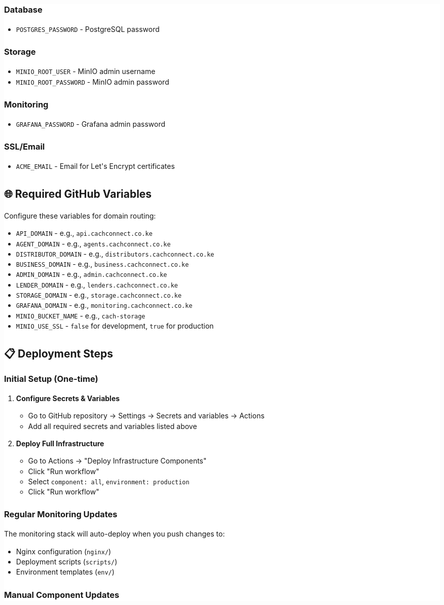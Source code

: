 ### **Database**
- `POSTGRES_PASSWORD` - PostgreSQL password

### **Storage**
- `MINIO_ROOT_USER` - MinIO admin username
- `MINIO_ROOT_PASSWORD` - MinIO admin password

### **Monitoring**
- `GRAFANA_PASSWORD` - Grafana admin password

### **SSL/Email**
- `ACME_EMAIL` - Email for Let's Encrypt certificates

## 🌐 Required GitHub Variables

Configure these variables for domain routing:

- `API_DOMAIN` - e.g., `api.cachconnect.co.ke`
- `AGENT_DOMAIN` - e.g., `agents.cachconnect.co.ke`
- `DISTRIBUTOR_DOMAIN` - e.g., `distributors.cachconnect.co.ke`
- `BUSINESS_DOMAIN` - e.g., `business.cachconnect.co.ke`
- `ADMIN_DOMAIN` - e.g., `admin.cachconnect.co.ke`
- `LENDER_DOMAIN` - e.g., `lenders.cachconnect.co.ke`
- `STORAGE_DOMAIN` - e.g., `storage.cachconnect.co.ke`
- `GRAFANA_DOMAIN` - e.g., `monitoring.cachconnect.co.ke`
- `MINIO_BUCKET_NAME` - e.g., `cach-storage`
- `MINIO_USE_SSL` - `false` for development, `true` for production

## 📋 Deployment Steps

### **Initial Setup (One-time)**

1. **Configure Secrets & Variables**
   - Go to GitHub repository → Settings → Secrets and variables → Actions
   - Add all required secrets and variables listed above

2. **Deploy Full Infrastructure**
   - Go to Actions → "Deploy Infrastructure Components"
   - Click "Run workflow"
   - Select `component: all`, `environment: production`
   - Click "Run workflow"

### **Regular Monitoring Updates**

The monitoring stack will auto-deploy when you push changes to:
- Nginx configuration (`nginx/`)
- Deployment scripts (`scripts/`)
- Environment templates (`env/`)

### **Manual Component Updates**
